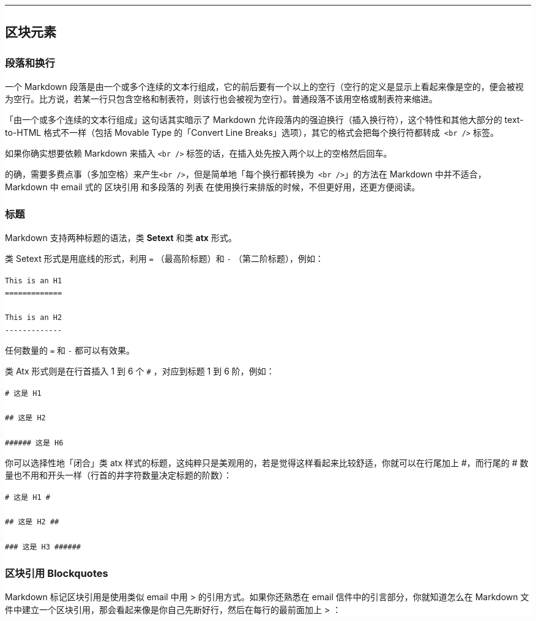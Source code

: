--------

## 区块元素 <span id="2">

### 段落和换行 <span id="2.1">

一个 Markdown 段落是由一个或多个连续的文本行组成，它的前后要有一个以上的空行（空行的定义是显示上看起来像是空的，便会被视为空行。比方说，若某一行只包含空格和制表符，则该行也会被视为空行）。普通段落不该用空格或制表符来缩进。

「由一个或多个连续的文本行组成」这句话其实暗示了 Markdown 允许段落内的强迫换行（插入换行符），这个特性和其他大部分的 text-to-HTML 格式不一样（包括 Movable Type 的「Convert Line Breaks」选项），其它的格式会把每个换行符都转成` <br />` 标签。

如果你确实想要依赖 Markdown 来插入 `<br />` 标签的话，在插入处先按入两个以上的空格然后回车。

的确，需要多费点事（多加空格）来产生` <br /> `，但是简单地「每个换行都转换为` <br />`」的方法在 Markdown 中并不适合， Markdown 中 email 式的 区块引用 和多段落的 列表 在使用换行来排版的时候，不但更好用，还更方便阅读。

### 标题 <span id="2.2">

Markdown 支持两种标题的语法，类 __Setext__ 和类 **atx** 形式。

类 Setext 形式是用底线的形式，利用 `=` （最高阶标题）和 `-` （第二阶标题），例如：

	This is an H1
	=============

	This is an H2
	-------------
任何数量的 `=` 和 `-` 都可以有效果。

类 Atx 形式则是在行首插入 1 到 6 个 `#` ，对应到标题 1 到 6 阶，例如：

	# 这是 H1

	## 这是 H2

	###### 这是 H6
	
你可以选择性地「闭合」类 atx 样式的标题，这纯粹只是美观用的，若是觉得这样看起来比较舒适，你就可以在行尾加上 #，而行尾的 # 数量也不用和开头一样（行首的井字符数量决定标题的阶数）：

	# 这是 H1 #
	
	## 这是 H2 ##
	
	### 这是 H3 ######
	
### 区块引用 Blockquotes <span id="2.3">

Markdown 标记区块引用是使用类似 email 中用 > 的引用方式。如果你还熟悉在 email 信件中的引言部分，你就知道怎么在 Markdown 文件中建立一个区块引用，那会看起来像是你自己先断好行，然后在每行的最前面加上 > ：
